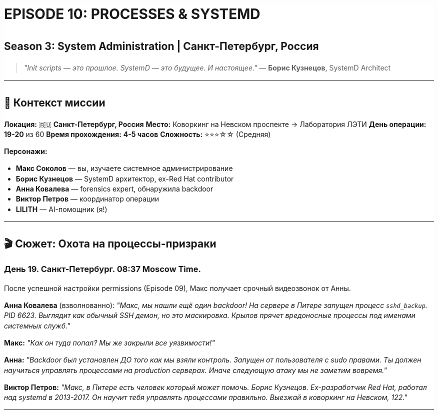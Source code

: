 # EPISODE 10: PROCESSES & SYSTEMD
## Season 3: System Administration | Санкт-Петербург, Россия

> *"Init scripts — это прошлое. SystemD — это будущее. И настоящее."*
> — **Борис Кузнецов**, SystemD Architect

---

## 📍 Контекст миссии

**Локация:** 🇷🇺 **Санкт-Петербург, Россия**
**Место:** Коворкинг на Невском проспекте → Лаборатория ЛЭТИ
**День операции:** **19-20** из 60
**Время прохождения:** **4-5 часов**
**Сложность:** ⭐⭐⭐☆☆ (Средняя)

**Персонажи:**
- **Макс Соколов** — вы, изучаете системное администрирование
- **Борис Кузнецов** — SystemD архитектор, ex-Red Hat contributor
- **Анна Ковалева** — forensics expert, обнаружила backdoor
- **Виктор Петров** — координатор операции
- **LILITH** — AI-помощник (я!)

---

## 🎬 Сюжет: Охота на процессы-призраки

### День 19. Санкт-Петербург. 08:37 Moscow Time.

После успешной настройки permissions (Episode 09), Макс получает срочный видеозвонок от Анны.

**Анна Ковалева** (взволнованно):
*"Макс, мы нашли ещё один backdoor! На сервере в Питере запущен процесс `sshd_backup`. PID 6623. Выглядит как обычный SSH демон, но это маскировка. Крылов прячет вредоносные процессы под именами системных служб."*

**Макс:**
*"Как он туда попал? Мы же закрыли все уязвимости!"*

**Анна:**
*"Backdoor был установлен ДО того как мы взяли контроль. Запущен от пользователя с sudo правами. Ты должен научиться управлять процессами на production серверах. Иначе следующую атаку мы не заметим вовремя."*

**Виктор Петров:**
*"Макс, в Питере есть человек который может помочь. Борис Кузнецов. Ex-разработчик Red Hat, работал над systemd в 2013-2017. Он научит тебя управлять процессами правильно. Выезжай в коворкинг на Невском, 122."*

---
